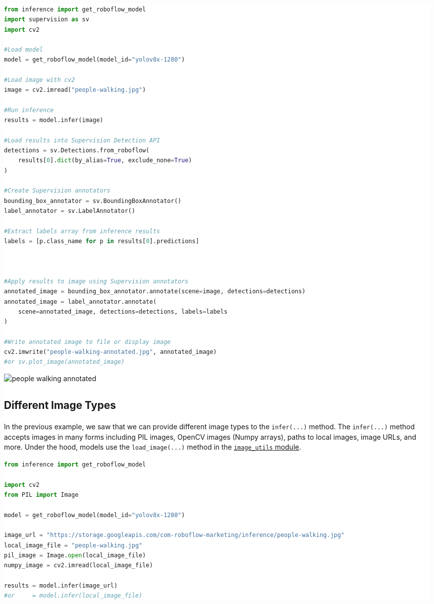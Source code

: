 ```python
from inference import get_roboflow_model
import supervision as sv
import cv2

#Load model
model = get_roboflow_model(model_id="yolov8x-1280")

#Load image with cv2
image = cv2.imread("people-walking.jpg")

#Run inference
results = model.infer(image)

#Load results into Supervision Detection API
detections = sv.Detections.from_roboflow(
    results[0].dict(by_alias=True, exclude_none=True)
)

#Create Supervision annotators
bounding_box_annotator = sv.BoundingBoxAnnotator()
label_annotator = sv.LabelAnnotator()

#Extract labels array from inference results
labels = [p.class_name for p in results[0].predictions]



#Apply results to image using Supervision annotators
annotated_image = bounding_box_annotator.annotate(scene=image, detections=detections)
annotated_image = label_annotator.annotate(
    scene=annotated_image, detections=detections, labels=labels
)

#Write annotated image to file or display image
cv2.imwrite("people-walking-annotated.jpg", annotated_image)
#or sv.plot_image(annotated_image)

```

<img width="100%" alt="people walking annotated" src="https://storage.googleapis.com/com-roboflow-marketing/inference/people-walking-annotated.jpg">

## Different Image Types

In the previous example, we saw that we can provide different image types to the `infer(...)` method. The `infer(...)` method accepts images in many forms including PIL images, OpenCV images (Numpy arrays), paths to local images, image URLs, and more. Under the hood, models use the `load_image(...)` method in the [`image_utils` module](../../docs/reference/inference/core/utils/image_utils/).

```python
from inference import get_roboflow_model

import cv2
from PIL import Image

model = get_roboflow_model(model_id="yolov8x-1280")

image_url = "https://storage.googleapis.com/com-roboflow-marketing/inference/people-walking.jpg"
local_image_file = "people-walking.jpg"
pil_image = Image.open(local_image_file)
numpy_image = cv2.imread(local_image_file)

results = model.infer(image_url)
#or     = model.infer(local_image_file)
```